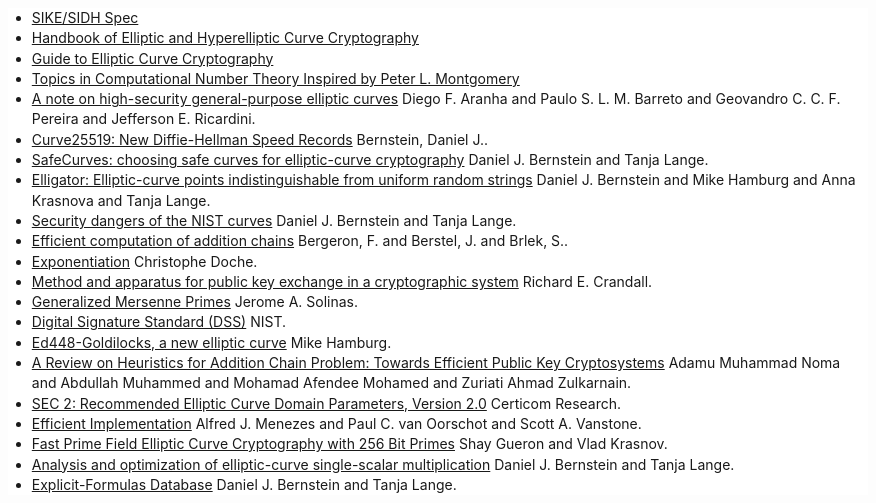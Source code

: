 * [SIKE/SIDH Spec](https://sike.org/files/SIDH-spec.pdf)
* [Handbook of Elliptic and Hyperelliptic Curve Cryptography](https://www.hyperelliptic.org/HEHCC/)
* [Guide to Elliptic Curve Cryptography](https://citeseerx.ist.psu.edu/viewdoc/download?doi=10.1.1.394.3037&rep=rep1&type=pdf)
* [Topics in Computational Number Theory Inspired by Peter L. Montgomery](http://www.joppebos.com/_pages/montgomery/)
* [A note on high-security general-purpose elliptic curves](https://eprint.iacr.org/2013/647) Diego F. Aranha and Paulo S. L. M. Barreto and Geovandro C. C. F. Pereira and Jefferson E. Ricardini.
* [Curve25519: New Diffie-Hellman Speed Records](https://cr.yp.to/ecdh/curve25519-20060209.pdf) Bernstein, Daniel J..
* [SafeCurves: choosing safe curves for elliptic-curve cryptography](https://safecurves.cr.yp.to) Daniel J. Bernstein and Tanja Lange.
* [Elligator: Elliptic-curve points indistinguishable from uniform random strings](https://eprint.iacr.org/2013/325) Daniel J. Bernstein and Mike Hamburg and Anna Krasnova and Tanja Lange.
* [Security dangers of the NIST curves](https://cr.yp.to/talks/2013.09.16/slides-djb-20130916-a4.pdf) Daniel J. Bernstein and Tanja Lange.
* [Efficient computation of addition chains](http://www.numdam.org/item/JTNB_1994__6_1_21_0) Bergeron, F. and Berstel, J. and Brlek, S..
* [Exponentiation](https://koclab.cs.ucsb.edu/teaching/ecc/eccPapers/Doche-ch09.pdf) Christophe Doche.
* [Method and apparatus for public key exchange in a cryptographic system](https://patents.google.com/patent/US5159632A) Richard E. Crandall.
* [Generalized Mersenne Primes](http://cacr.uwaterloo.ca/techreports/1999/corr99-39.pdf) Jerome A. Solinas.
* [Digital Signature Standard (DSS)](https://csrc.nist.gov/csrc/media/publications/fips/186/2/archive/2000-01-27/documents/fips186-2.pdf) NIST.
* [Ed448-Goldilocks, a new elliptic curve](https://eprint.iacr.org/2015/625) Mike Hamburg.
* [A Review on Heuristics for Addition Chain Problem: Towards Efficient Public Key Cryptosystems](https://pdfs.semanticscholar.org/7965/dfbf8b7faf6634247c2f0ec163c9588fc1bc.pdf) Adamu Muhammad Noma and Abdullah Muhammed and Mohamad Afendee Mohamed and Zuriati Ahmad Zulkarnain.
* [SEC 2: Recommended Elliptic Curve Domain Parameters, Version 2.0](http://safecurves.cr.yp.to/www.secg.org/sec2-v2.pdf) Certicom Research.
* [Efficient Implementation](http://cacr.uwaterloo.ca/hac/about/chap14.pdf) Alfred J. Menezes and Paul C. van Oorschot and Scott A. Vanstone.
* [Fast Prime Field Elliptic Curve Cryptography with 256 Bit Primes](https://eprint.iacr.org/2013/816) Shay Gueron and Vlad Krasnov.
* [Analysis and optimization of elliptic-curve single-scalar multiplication](https://eprint.iacr.org/2007/455) Daniel J. Bernstein and Tanja Lange.
* [Explicit-Formulas Database](https://hyperelliptic.org/EFD) Daniel J. Bernstein and Tanja Lange.
